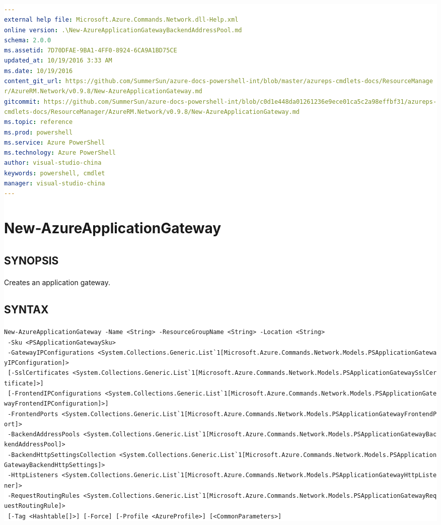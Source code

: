 ```yaml
---
external help file: Microsoft.Azure.Commands.Network.dll-Help.xml
online version: .\New-AzureApplicationGatewayBackendAddressPool.md
schema: 2.0.0
ms.assetid: 7D70DFAE-9BA1-4FF0-8924-6CA9A1BD75CE
updated_at: 10/19/2016 3:33 AM
ms.date: 10/19/2016
content_git_url: https://github.com/SummerSun/azure-docs-powershell-int/blob/master/azureps-cmdlets-docs/ResourceManager/AzureRM.Network/v0.9.8/New-AzureApplicationGateway.md
gitcommit: https://github.com/SummerSun/azure-docs-powershell-int/blob/c0d1e448da01261236e9ece01ca5c2a98effbf31/azureps-cmdlets-docs/ResourceManager/AzureRM.Network/v0.9.8/New-AzureApplicationGateway.md
ms.topic: reference
ms.prod: powershell
ms.service: Azure PowerShell
ms.technology: Azure PowerShell
author: visual-studio-china
keywords: powershell, cmdlet
manager: visual-studio-china
---
```


# New-AzureApplicationGateway

## SYNOPSIS
Creates an application gateway.

## SYNTAX

```
New-AzureApplicationGateway -Name <String> -ResourceGroupName <String> -Location <String>
 -Sku <PSApplicationGatewaySku>
 -GatewayIPConfigurations <System.Collections.Generic.List`1[Microsoft.Azure.Commands.Network.Models.PSApplicationGatewayIPConfiguration]>
 [-SslCertificates <System.Collections.Generic.List`1[Microsoft.Azure.Commands.Network.Models.PSApplicationGatewaySslCertificate]>]
 [-FrontendIPConfigurations <System.Collections.Generic.List`1[Microsoft.Azure.Commands.Network.Models.PSApplicationGatewayFrontendIPConfiguration]>]
 -FrontendPorts <System.Collections.Generic.List`1[Microsoft.Azure.Commands.Network.Models.PSApplicationGatewayFrontendPort]>
 -BackendAddressPools <System.Collections.Generic.List`1[Microsoft.Azure.Commands.Network.Models.PSApplicationGatewayBackendAddressPool]>
 -BackendHttpSettingsCollection <System.Collections.Generic.List`1[Microsoft.Azure.Commands.Network.Models.PSApplicationGatewayBackendHttpSettings]>
 -HttpListeners <System.Collections.Generic.List`1[Microsoft.Azure.Commands.Network.Models.PSApplicationGatewayHttpListener]>
 -RequestRoutingRules <System.Collections.Generic.List`1[Microsoft.Azure.Commands.Network.Models.PSApplicationGatewayRequestRoutingRule]>
 [-Tag <Hashtable[]>] [-Force] [-Profile <AzureProfile>] [<CommonParameters>]
```
